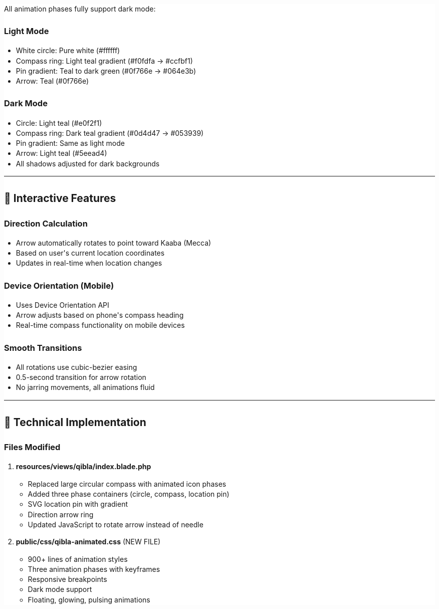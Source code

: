 All animation phases fully support dark mode:

### Light Mode
- White circle: Pure white (#ffffff)
- Compass ring: Light teal gradient (#f0fdfa → #ccfbf1)
- Pin gradient: Teal to dark green (#0f766e → #064e3b)
- Arrow: Teal (#0f766e)

### Dark Mode
- Circle: Light teal (#e0f2f1)
- Compass ring: Dark teal gradient (#0d4d47 → #053939)
- Pin gradient: Same as light mode
- Arrow: Light teal (#5eead4)
- All shadows adjusted for dark backgrounds

---

## 🎯 Interactive Features

### Direction Calculation
- Arrow automatically rotates to point toward Kaaba (Mecca)
- Based on user's current location coordinates
- Updates in real-time when location changes

### Device Orientation (Mobile)
- Uses Device Orientation API
- Arrow adjusts based on phone's compass heading
- Real-time compass functionality on mobile devices

### Smooth Transitions
- All rotations use cubic-bezier easing
- 0.5-second transition for arrow rotation
- No jarring movements, all animations fluid

---

## 🔧 Technical Implementation

### Files Modified
1. **resources/views/qibla/index.blade.php**
   - Replaced large circular compass with animated icon phases
   - Added three phase containers (circle, compass, location pin)
   - SVG location pin with gradient
   - Direction arrow ring
   - Updated JavaScript to rotate arrow instead of needle

2. **public/css/qibla-animated.css** (NEW FILE)
   - 900+ lines of animation styles
   - Three animation phases with keyframes
   - Responsive breakpoints
   - Dark mode support
   - Floating, glowing, pulsing animations
